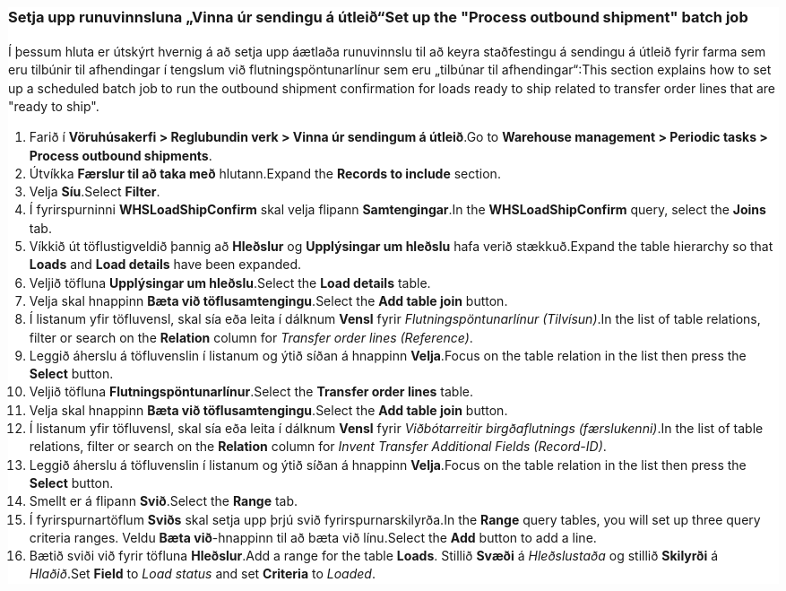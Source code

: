 ### <a name="set-up-the-process-outbound-shipment-batch-job"></a><span data-ttu-id="63e6f-254">Setja upp runuvinnsluna „Vinna úr sendingu á útleið“</span><span class="sxs-lookup"><span data-stu-id="63e6f-254">Set up the "Process outbound shipment" batch job</span></span>

<span data-ttu-id="63e6f-255">Í þessum hluta er útskýrt hvernig á að setja upp áætlaða runuvinnslu til að keyra staðfestingu á sendingu á útleið fyrir farma sem eru tilbúnir til afhendingar í tengslum við flutningspöntunarlínur sem eru „tilbúnar til afhendingar“:</span><span class="sxs-lookup"><span data-stu-id="63e6f-255">This section explains how to set up a scheduled batch job to run the outbound shipment confirmation for loads ready to ship related to transfer order lines that are "ready to ship".</span></span>

1. <span data-ttu-id="63e6f-256">Farið í **Vöruhúsakerfi \> Reglubundin verk \> Vinna úr sendingum á útleið**.</span><span class="sxs-lookup"><span data-stu-id="63e6f-256">Go to **Warehouse management \> Periodic tasks \> Process outbound shipments**.</span></span>
1. <span data-ttu-id="63e6f-257">Útvíkka **Færslur til að taka með** hlutann.</span><span class="sxs-lookup"><span data-stu-id="63e6f-257">Expand the **Records to include** section.</span></span>
1. <span data-ttu-id="63e6f-258">Velja **Síu**.</span><span class="sxs-lookup"><span data-stu-id="63e6f-258">Select **Filter**.</span></span>
1. <span data-ttu-id="63e6f-259">Í fyrirspurninni **WHSLoadShipConfirm** skal velja flipann **Samtengingar**.</span><span class="sxs-lookup"><span data-stu-id="63e6f-259">In the **WHSLoadShipConfirm** query, select the **Joins** tab.</span></span>
1. <span data-ttu-id="63e6f-260">Víkkið út töflustigveldið þannig að **Hleðslur** og **Upplýsingar um hleðslu** hafa verið stækkuð.</span><span class="sxs-lookup"><span data-stu-id="63e6f-260">Expand the table hierarchy so that **Loads** and **Load details** have been expanded.</span></span>
1. <span data-ttu-id="63e6f-261">Veljið töfluna **Upplýsingar um hleðslu**.</span><span class="sxs-lookup"><span data-stu-id="63e6f-261">Select the **Load details** table.</span></span>
1. <span data-ttu-id="63e6f-262">Velja skal hnappinn **Bæta við töflusamtengingu**.</span><span class="sxs-lookup"><span data-stu-id="63e6f-262">Select the **Add table join** button.</span></span>
1. <span data-ttu-id="63e6f-263">Í listanum yfir töfluvensl, skal sía eða leita í dálknum **Vensl** fyrir *Flutningspöntunarlínur (Tilvísun)*.</span><span class="sxs-lookup"><span data-stu-id="63e6f-263">In the list of table relations, filter or search on the **Relation** column for *Transfer order lines (Reference)*.</span></span>
1. <span data-ttu-id="63e6f-264">Leggið áherslu á töfluvenslin í listanum og ýtið síðan á hnappinn **Velja**.</span><span class="sxs-lookup"><span data-stu-id="63e6f-264">Focus on the table relation in the list then press the **Select** button.</span></span>
1. <span data-ttu-id="63e6f-265">Veljið töfluna **Flutningspöntunarlínur**.</span><span class="sxs-lookup"><span data-stu-id="63e6f-265">Select the **Transfer order lines** table.</span></span>
1. <span data-ttu-id="63e6f-266">Velja skal hnappinn **Bæta við töflusamtengingu**.</span><span class="sxs-lookup"><span data-stu-id="63e6f-266">Select the **Add table join** button.</span></span>
1. <span data-ttu-id="63e6f-267">Í listanum yfir töfluvensl, skal sía eða leita í dálknum **Vensl** fyrir *Viðbótarreitir birgðaflutnings (færslukenni)*.</span><span class="sxs-lookup"><span data-stu-id="63e6f-267">In the list of table relations, filter or search on the **Relation** column for *Invent Transfer Additional Fields (Record-ID)*.</span></span>
1. <span data-ttu-id="63e6f-268">Leggið áherslu á töfluvenslin í listanum og ýtið síðan á hnappinn **Velja**.</span><span class="sxs-lookup"><span data-stu-id="63e6f-268">Focus on the table relation in the list then press the **Select** button.</span></span>
1. <span data-ttu-id="63e6f-269">Smellt er á flipann **Svið**.</span><span class="sxs-lookup"><span data-stu-id="63e6f-269">Select the **Range** tab.</span></span>
1. <span data-ttu-id="63e6f-270">Í fyrirspurnartöflum **Sviðs** skal setja upp þrjú svið fyrirspurnarskilyrða.</span><span class="sxs-lookup"><span data-stu-id="63e6f-270">In the **Range** query tables, you will set up three query criteria ranges.</span></span> <span data-ttu-id="63e6f-271">Veldu **Bæta við**-hnappinn til að bæta við línu.</span><span class="sxs-lookup"><span data-stu-id="63e6f-271">Select the **Add** button to add a line.</span></span>
1. <span data-ttu-id="63e6f-272">Bætið sviði við fyrir töfluna **Hleðslur**.</span><span class="sxs-lookup"><span data-stu-id="63e6f-272">Add a range for the table **Loads**.</span></span> <span data-ttu-id="63e6f-273">Stillið **Svæði** á *Hleðslustaða* og stillið **Skilyrði** á *Hlaðið*.</span><span class="sxs-lookup"><span data-stu-id="63e6f-273">Set **Field** to *Load status* and set **Criteria** to *Loaded*.</span></span>